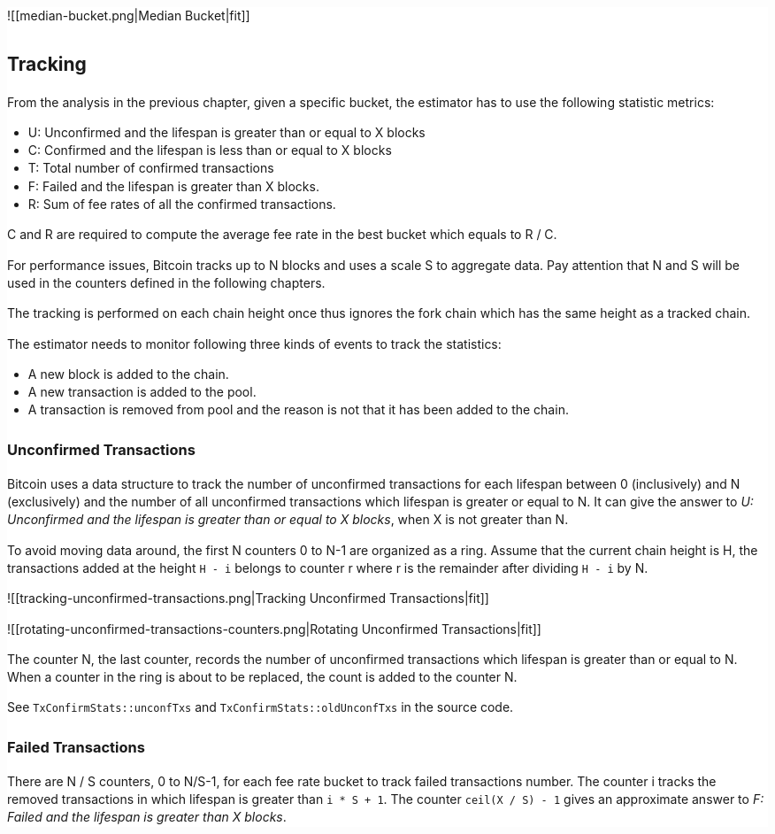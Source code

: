 ![[median-bucket.png|Median Bucket|fit]]

## Tracking

From the analysis in the previous chapter, given a specific bucket, the estimator has to use the following statistic metrics:

* U: Unconfirmed and the lifespan is greater than or equal to X blocks
* C: Confirmed and the lifespan is less than or equal to X blocks
* T: Total number of confirmed transactions
* F: Failed and the lifespan is greater than X blocks.
* R: Sum of fee rates of all the confirmed transactions.

C and R are required to compute the average fee rate in the best bucket which equals to R / C.

For performance issues, Bitcoin tracks up to N blocks and uses a scale S to aggregate data. Pay attention that N and S will be used in the counters defined in the following chapters.

The tracking is performed on each chain height once thus ignores the fork chain which has the same height as a tracked chain.

The estimator needs to monitor following three kinds of events to track the statistics:

* A new block is added to the chain.
* A new transaction is added to the pool.
* A transaction is removed from pool and the reason is not that it has been added to the chain.

### Unconfirmed Transactions

Bitcoin uses a data structure to track the number of unconfirmed transactions for each lifespan between 0 (inclusively) and N (exclusively) and the number of all unconfirmed transactions which lifespan is greater or equal to N. It can give the answer to *U: Unconfirmed and the lifespan is greater than or equal to X blocks*, when X is not greater than N.

To avoid moving data around, the first N counters 0 to N-1 are organized as a ring. Assume that the current chain height is H, the transactions added at the height `H - i` belongs to counter r where r is the remainder after dividing `H - i` by N.

![[tracking-unconfirmed-transactions.png|Tracking Unconfirmed Transactions|fit]]

![[rotating-unconfirmed-transactions-counters.png|Rotating Unconfirmed Transactions|fit]]

The counter N, the last counter, records the number of unconfirmed transactions which lifespan is greater than or equal to N. When a counter in the ring is about to be replaced, the count is added to the counter N.

See `TxConfirmStats::unconfTxs` and `TxConfirmStats::oldUnconfTxs` in the source code.

### Failed Transactions

There are N / S counters, 0 to N/S-1, for each fee rate bucket to track failed transactions number. The counter i tracks the removed transactions in which lifespan is greater than `i * S + 1`. The counter `ceil(X / S) - 1` gives an approximate answer to *F: Failed and the lifespan is greater than X blocks*.
